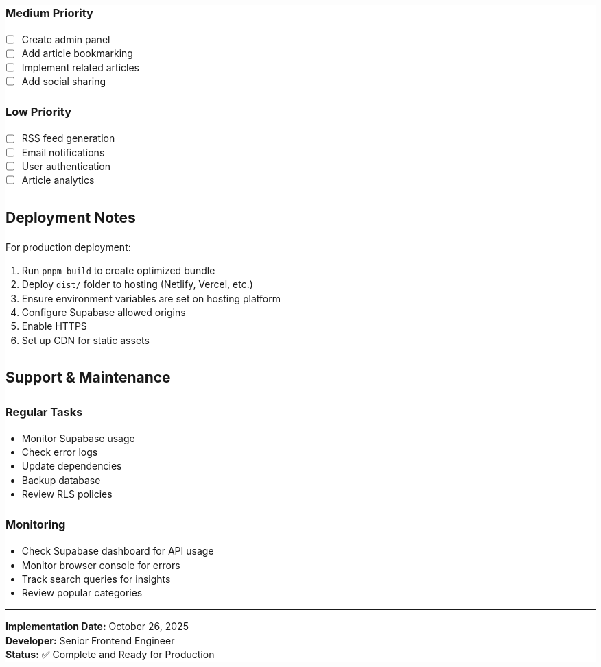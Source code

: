 ### Medium Priority
- [ ] Create admin panel
- [ ] Add article bookmarking
- [ ] Implement related articles
- [ ] Add social sharing

### Low Priority
- [ ] RSS feed generation
- [ ] Email notifications
- [ ] User authentication
- [ ] Article analytics

## Deployment Notes

For production deployment:
1. Run `pnpm build` to create optimized bundle
2. Deploy `dist/` folder to hosting (Netlify, Vercel, etc.)
3. Ensure environment variables are set on hosting platform
4. Configure Supabase allowed origins
5. Enable HTTPS
6. Set up CDN for static assets

## Support & Maintenance

### Regular Tasks
- Monitor Supabase usage
- Check error logs
- Update dependencies
- Backup database
- Review RLS policies

### Monitoring
- Check Supabase dashboard for API usage
- Monitor browser console for errors
- Track search queries for insights
- Review popular categories

---

**Implementation Date:** October 26, 2025  
**Developer:** Senior Frontend Engineer  
**Status:** ✅ Complete and Ready for Production
